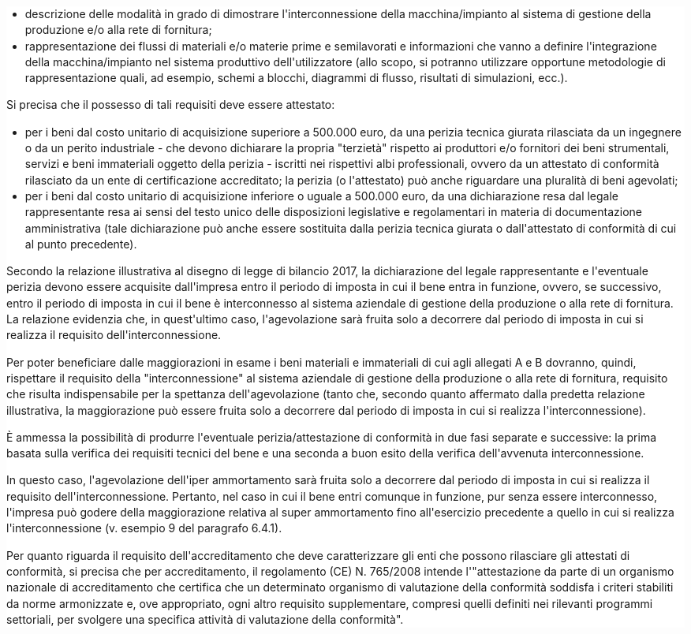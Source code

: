 - descrizione delle modalità in grado di dimostrare l'interconnessione della macchina/impianto al sistema di gestione della produzione e/o alla rete di fornitura;
- rappresentazione dei flussi di materiali e/o materie prime e semilavorati e informazioni che vanno a definire l'integrazione della macchina/impianto nel sistema produttivo dell'utilizzatore (allo scopo, si potranno utilizzare opportune metodologie di rappresentazione quali, ad esempio, schemi a blocchi, diagrammi di flusso, risultati di simulazioni, ecc.).

Si precisa che il possesso di tali requisiti deve essere attestato:

- per i beni dal costo unitario di acquisizione superiore a 500.000 euro, da una perizia tecnica giurata rilasciata da un ingegnere o da un perito industriale - che devono dichiarare la propria "terzietà" rispetto ai produttori e/o fornitori dei beni strumentali, servizi e beni immateriali oggetto della perizia - iscritti nei rispettivi albi professionali, ovvero da un attestato di conformità rilasciato da un ente di certificazione accreditato; la perizia (o l'attestato) può anche riguardare una pluralità di beni agevolati;
- per i beni dal costo unitario di acquisizione inferiore o uguale a 500.000 euro, da una dichiarazione resa dal legale rappresentante resa ai sensi del testo unico delle disposizioni legislative e regolamentari in materia di documentazione amministrativa (tale dichiarazione può anche essere sostituita dalla perizia tecnica giurata o dall'attestato di conformità di cui al punto precedente).

Secondo la relazione illustrativa al disegno di legge di bilancio 2017, la dichiarazione del legale rappresentante e l'eventuale perizia devono essere acquisite dall'impresa entro il periodo di imposta in cui il bene entra in funzione, ovvero, se successivo, entro il periodo di imposta in cui il bene è interconnesso al sistema aziendale di gestione della produzione o alla rete di fornitura. La relazione evidenzia che, in quest'ultimo caso, l'agevolazione sarà fruita solo a decorrere dal periodo di imposta in cui si realizza il requisito dell'interconnessione.

Per poter beneficiare dalle maggiorazioni in esame i beni materiali e immateriali di cui agli allegati A e B dovranno, quindi, rispettare il requisito della "interconnessione" al sistema aziendale di gestione della produzione o alla rete di fornitura, requisito che risulta indispensabile per la spettanza dell'agevolazione (tanto che, secondo quanto affermato dalla predetta relazione illustrativa, la maggiorazione può essere fruita solo a decorrere dal periodo di imposta in cui si realizza l'interconnessione).

È ammessa la possibilità di produrre l'eventuale perizia/attestazione di conformità in due fasi separate e successive: la prima basata sulla verifica dei requisiti tecnici del bene e una seconda a buon esito della verifica dell'avvenuta interconnessione.

In questo caso, l'agevolazione dell'iper ammortamento sarà fruita solo a decorrere dal periodo di imposta in cui si realizza il requisito dell'interconnessione. Pertanto, nel caso in cui il bene entri comunque in funzione, pur senza essere interconnesso, l'impresa può godere della maggiorazione relativa al super ammortamento fino all'esercizio precedente a quello in cui si realizza l'interconnessione (v. esempio 9 del paragrafo 6.4.1).

Per quanto riguarda il requisito dell'accreditamento che deve caratterizzare gli enti che possono rilasciare gli attestati di conformità, si precisa che per
accreditamento, il regolamento (CE) N. 765/2008 intende l'"attestazione da parte di un organismo nazionale di accreditamento che certifica che un determinato organismo di valutazione della conformità soddisfa i criteri stabiliti da norme armonizzate e, ove appropriato, ogni altro requisito supplementare, compresi quelli definiti nei rilevanti programmi settoriali, per svolgere una specifica attività di valutazione della conformità".

